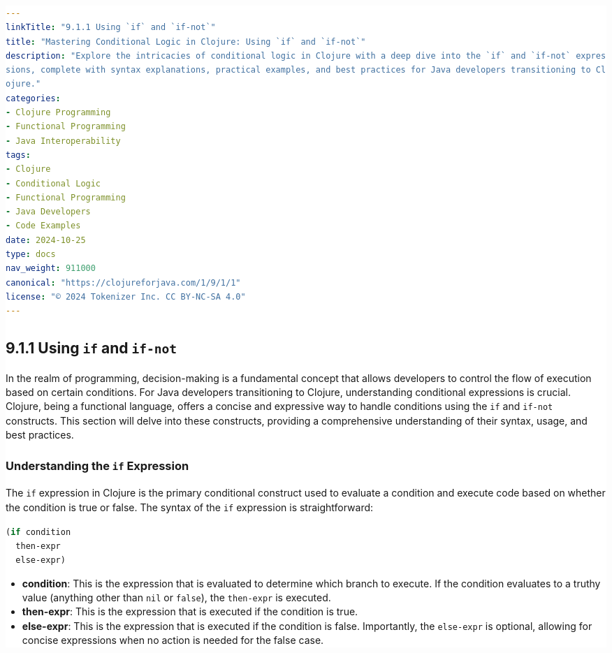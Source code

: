 ```yaml
---
linkTitle: "9.1.1 Using `if` and `if-not`"
title: "Mastering Conditional Logic in Clojure: Using `if` and `if-not`"
description: "Explore the intricacies of conditional logic in Clojure with a deep dive into the `if` and `if-not` expressions, complete with syntax explanations, practical examples, and best practices for Java developers transitioning to Clojure."
categories:
- Clojure Programming
- Functional Programming
- Java Interoperability
tags:
- Clojure
- Conditional Logic
- Functional Programming
- Java Developers
- Code Examples
date: 2024-10-25
type: docs
nav_weight: 911000
canonical: "https://clojureforjava.com/1/9/1/1"
license: "© 2024 Tokenizer Inc. CC BY-NC-SA 4.0"
---
```


## 9.1.1 Using `if` and `if-not`

In the realm of programming, decision-making is a fundamental concept that allows developers to control the flow of execution based on certain conditions. For Java developers transitioning to Clojure, understanding conditional expressions is crucial. Clojure, being a functional language, offers a concise and expressive way to handle conditions using the `if` and `if-not` constructs. This section will delve into these constructs, providing a comprehensive understanding of their syntax, usage, and best practices.

### Understanding the `if` Expression

The `if` expression in Clojure is the primary conditional construct used to evaluate a condition and execute code based on whether the condition is true or false. The syntax of the `if` expression is straightforward:

```clojure
(if condition
  then-expr
  else-expr)
```

- **condition**: This is the expression that is evaluated to determine which branch to execute. If the condition evaluates to a truthy value (anything other than `nil` or `false`), the `then-expr` is executed.
- **then-expr**: This is the expression that is executed if the condition is true.
- **else-expr**: This is the expression that is executed if the condition is false. Importantly, the `else-expr` is optional, allowing for concise expressions when no action is needed for the false case.
